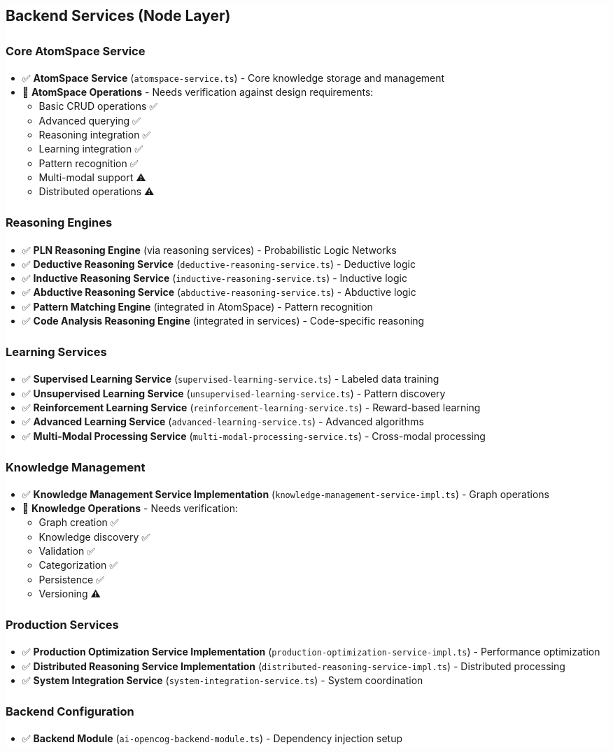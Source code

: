 ## Backend Services (Node Layer)

### Core AtomSpace Service
- ✅ **AtomSpace Service** (`atomspace-service.ts`) - Core knowledge storage and management
- 🔧 **AtomSpace Operations** - Needs verification against design requirements:
  - Basic CRUD operations ✅
  - Advanced querying ✅
  - Reasoning integration ✅
  - Learning integration ✅
  - Pattern recognition ✅
  - Multi-modal support ⚠️
  - Distributed operations ⚠️

### Reasoning Engines
- ✅ **PLN Reasoning Engine** (via reasoning services) - Probabilistic Logic Networks
- ✅ **Deductive Reasoning Service** (`deductive-reasoning-service.ts`) - Deductive logic
- ✅ **Inductive Reasoning Service** (`inductive-reasoning-service.ts`) - Inductive logic
- ✅ **Abductive Reasoning Service** (`abductive-reasoning-service.ts`) - Abductive logic
- ✅ **Pattern Matching Engine** (integrated in AtomSpace) - Pattern recognition
- ✅ **Code Analysis Reasoning Engine** (integrated in services) - Code-specific reasoning

### Learning Services
- ✅ **Supervised Learning Service** (`supervised-learning-service.ts`) - Labeled data training
- ✅ **Unsupervised Learning Service** (`unsupervised-learning-service.ts`) - Pattern discovery
- ✅ **Reinforcement Learning Service** (`reinforcement-learning-service.ts`) - Reward-based learning
- ✅ **Advanced Learning Service** (`advanced-learning-service.ts`) - Advanced algorithms
- ✅ **Multi-Modal Processing Service** (`multi-modal-processing-service.ts`) - Cross-modal processing

### Knowledge Management
- ✅ **Knowledge Management Service Implementation** (`knowledge-management-service-impl.ts`) - Graph operations
- 🔧 **Knowledge Operations** - Needs verification:
  - Graph creation ✅
  - Knowledge discovery ✅
  - Validation ✅
  - Categorization ✅
  - Persistence ✅
  - Versioning ⚠️

### Production Services
- ✅ **Production Optimization Service Implementation** (`production-optimization-service-impl.ts`) - Performance optimization
- ✅ **Distributed Reasoning Service Implementation** (`distributed-reasoning-service-impl.ts`) - Distributed processing
- ✅ **System Integration Service** (`system-integration-service.ts`) - System coordination

### Backend Configuration
- ✅ **Backend Module** (`ai-opencog-backend-module.ts`) - Dependency injection setup
